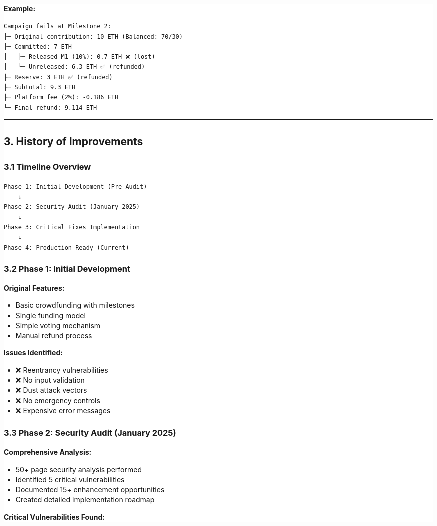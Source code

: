 **Example:**
```
Campaign fails at Milestone 2:
├─ Original contribution: 10 ETH (Balanced: 70/30)
├─ Committed: 7 ETH
│   ├─ Released M1 (10%): 0.7 ETH ❌ (lost)
│   └─ Unreleased: 6.3 ETH ✅ (refunded)
├─ Reserve: 3 ETH ✅ (refunded)
├─ Subtotal: 9.3 ETH
├─ Platform fee (2%): -0.186 ETH
└─ Final refund: 9.114 ETH
```

---

## 3. History of Improvements

### 3.1 Timeline Overview

```
Phase 1: Initial Development (Pre-Audit)
    ↓
Phase 2: Security Audit (January 2025)
    ↓
Phase 3: Critical Fixes Implementation
    ↓
Phase 4: Production-Ready (Current)
```

### 3.2 Phase 1: Initial Development

**Original Features:**
- Basic crowdfunding with milestones
- Single funding model
- Simple voting mechanism
- Manual refund process

**Issues Identified:**
- ❌ Reentrancy vulnerabilities
- ❌ No input validation
- ❌ Dust attack vectors
- ❌ No emergency controls
- ❌ Expensive error messages

### 3.3 Phase 2: Security Audit (January 2025)

**Comprehensive Analysis:**
- 50+ page security analysis performed
- Identified 5 critical vulnerabilities
- Documented 15+ enhancement opportunities
- Created detailed implementation roadmap

**Critical Vulnerabilities Found:**
